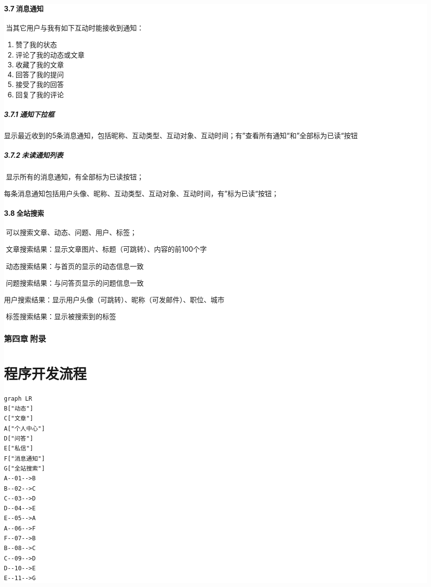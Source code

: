 #### 3.7 消息通知

​	当其它用户与我有如下互动时能接收到通知：

1. 赞了我的状态
2. 评论了我的动态或文章
3. 收藏了我的文章
4. 回答了我的提问
5. 接受了我的回答
6. 回复了我的评论

##### 3.7.1 通知下拉框

​	显示最近收到的5条消息通知，包括昵称、互动类型、互动对象、互动时间；有”查看所有通知“和”全部标为已读“按钮

##### 3.7.2 未读通知列表

​	显示所有的消息通知，有全部标为已读按钮；

​	每条消息通知包括用户头像、昵称、互动类型、互动对象、互动时间，有”标为已读“按钮；

#### 3.8 全站搜索

​	可以搜索文章、动态、问题、用户、标签；

​	文章搜索结果：显示文章图片、标题（可跳转）、内容的前100个字

​	动态搜索结果：与首页的显示的动态信息一致

​	问题搜索结果：与问答页显示的问题信息一致

​	用户搜索结果：显示用户头像（可跳转）、昵称（可发邮件）、职位、城市

​	标签搜索结果：显示被搜索到的标签

### 第四章 附录

# 程序开发流程

```mermaid
graph LR
B["动态"]
C["文章"]
A["个人中心"]
D["问答"]
E["私信"]
F["消息通知"]
G["全站搜索"]
A--01-->B
B--02-->C
C--03-->D
D--04-->E
E--05-->A
A--06-->F
F--07-->B
B--08-->C
C--09-->D
D--10-->E
E--11-->G
```
